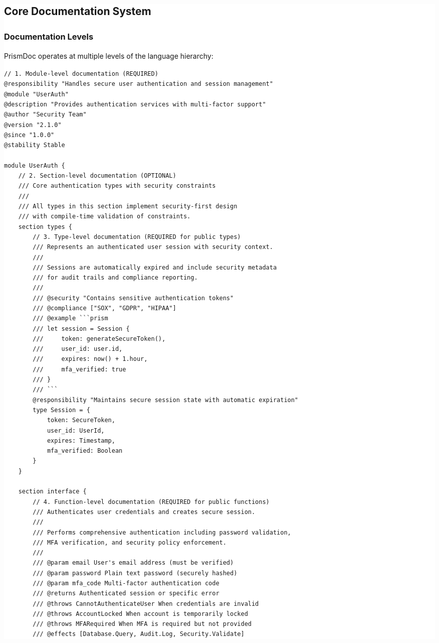 ## Core Documentation System

### Documentation Levels

PrismDoc operates at multiple levels of the language hierarchy:

```prism
// 1. Module-level documentation (REQUIRED)
@responsibility "Handles secure user authentication and session management"
@module "UserAuth"
@description "Provides authentication services with multi-factor support"
@author "Security Team"
@version "2.1.0"
@since "1.0.0"
@stability Stable

module UserAuth {
    // 2. Section-level documentation (OPTIONAL)
    /// Core authentication types with security constraints
    /// 
    /// All types in this section implement security-first design
    /// with compile-time validation of constraints.
    section types {
        // 3. Type-level documentation (REQUIRED for public types)
        /// Represents an authenticated user session with security context.
        /// 
        /// Sessions are automatically expired and include security metadata
        /// for audit trails and compliance reporting.
        /// 
        /// @security "Contains sensitive authentication tokens"
        /// @compliance ["SOX", "GDPR", "HIPAA"]
        /// @example ```prism
        /// let session = Session {
        ///     token: generateSecureToken(),
        ///     user_id: user.id,
        ///     expires: now() + 1.hour,
        ///     mfa_verified: true
        /// }
        /// ```
        @responsibility "Maintains secure session state with automatic expiration"
        type Session = {
            token: SecureToken,
            user_id: UserId,
            expires: Timestamp,
            mfa_verified: Boolean
        }
    }
    
    section interface {
        // 4. Function-level documentation (REQUIRED for public functions)
        /// Authenticates user credentials and creates secure session.
        /// 
        /// Performs comprehensive authentication including password validation,
        /// MFA verification, and security policy enforcement.
        /// 
        /// @param email User's email address (must be verified)
        /// @param password Plain text password (securely hashed)
        /// @param mfa_code Multi-factor authentication code
        /// @returns Authenticated session or specific error
        /// @throws CannotAuthenticateUser When credentials are invalid
        /// @throws AccountLocked When account is temporarily locked
        /// @throws MFARequired When MFA is required but not provided
        /// @effects [Database.Query, Audit.Log, Security.Validate]
```